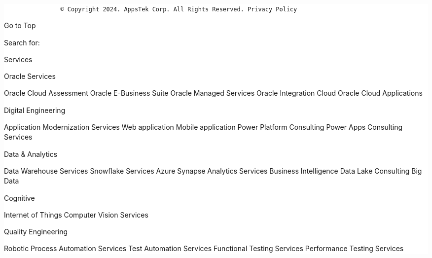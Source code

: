 









					© Copyright 2024. AppsTek Corp. All Rights Reserved. Privacy Policy 

Go to Top













Search for:



 Services

Oracle Services

Oracle Cloud Assessment
Oracle E-Business Suite
Oracle Managed Services
Oracle Integration Cloud
Oracle Cloud Applications


Digital Engineering

Application Modernization Services
Web application
Mobile application
Power Platform Consulting
Power Apps Consulting Services


Data & Analytics

Data Warehouse Services
Snowflake Services
Azure Synapse Analytics Services
Business Intelligence
Data Lake Consulting
Big Data


Cognitive

Internet of Things
Computer Vision Services


Quality Engineering

Robotic Process Automation Services
Test Automation Services
Functional Testing Services
Performance Testing Services
